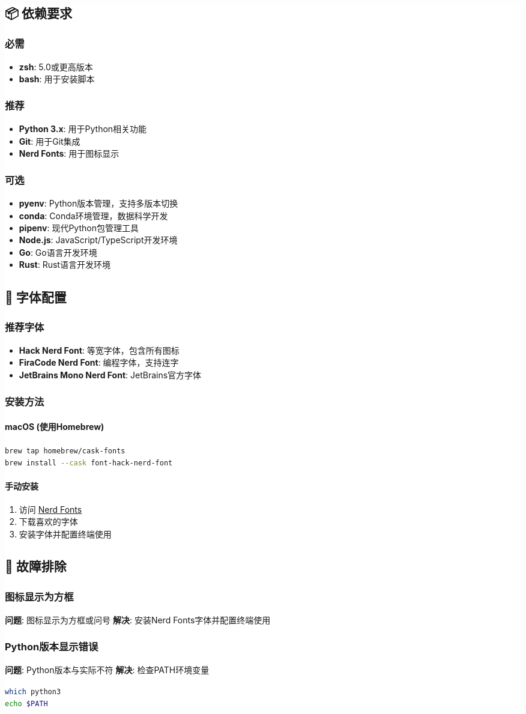 ## 📦 依赖要求

### 必需
- **zsh**: 5.0或更高版本
- **bash**: 用于安装脚本

### 推荐
- **Python 3.x**: 用于Python相关功能
- **Git**: 用于Git集成
- **Nerd Fonts**: 用于图标显示

### 可选
- **pyenv**: Python版本管理，支持多版本切换
- **conda**: Conda环境管理，数据科学开发
- **pipenv**: 现代Python包管理工具
- **Node.js**: JavaScript/TypeScript开发环境
- **Go**: Go语言开发环境
- **Rust**: Rust语言开发环境

## 🎨 字体配置

### 推荐字体
- **Hack Nerd Font**: 等宽字体，包含所有图标
- **FiraCode Nerd Font**: 编程字体，支持连字
- **JetBrains Mono Nerd Font**: JetBrains官方字体

### 安装方法

#### macOS (使用Homebrew)
```bash
brew tap homebrew/cask-fonts
brew install --cask font-hack-nerd-font
```

#### 手动安装
1. 访问 [Nerd Fonts](https://www.nerdfonts.com/)
2. 下载喜欢的字体
3. 安装字体并配置终端使用

## 🔧 故障排除

### 图标显示为方框
**问题**: 图标显示为方框或问号
**解决**: 安装Nerd Fonts字体并配置终端使用

### Python版本显示错误
**问题**: Python版本与实际不符
**解决**: 检查PATH环境变量
```bash
which python3
echo $PATH
```
